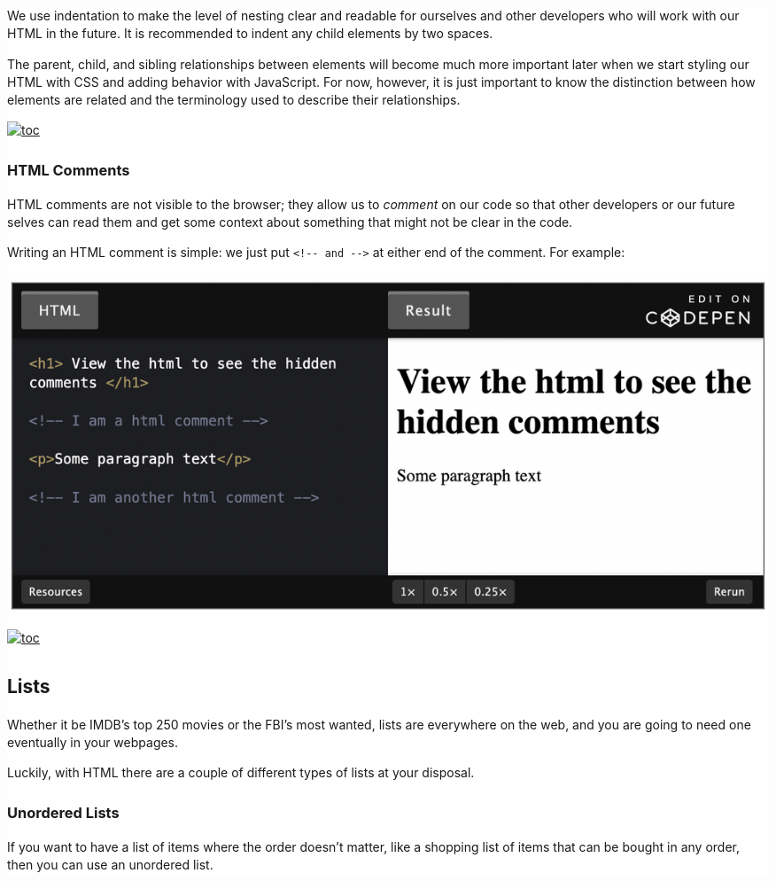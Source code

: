 We use indentation to make the level of nesting clear and readable for ourselves and other developers who will work with our HTML in the future. It is recommended to indent any child elements by two spaces.

The parent, child, and sibling relationships between elements will become much more important later when we start styling our HTML with CSS and adding behavior with JavaScript. For now, however, it is just important to know the distinction between how elements are related and the terminology used to describe their relationships.

[![toc](https://img.shields.io/badge/back%20to%20top-%E2%86%A9-red)](#table-of-contents)

### HTML Comments

HTML comments are not visible to the browser; they allow us to _comment_ on our code so that other developers or our future selves can read them and get some context about something that might not be clear in the code.

Writing an HTML comment is simple: we just put `<!-- and -->` at either end of the comment. For example:

[![comment](../../../assets/images/comment.png)](https://codepen.io/TheOdinProjectExamples/pen/abwoyBg)

[![toc](https://img.shields.io/badge/back%20to%20top-%E2%86%A9-red)](#table-of-contents)

## Lists

Whether it be IMDB’s top 250 movies or the FBI’s most wanted, lists are everywhere on the web, and you are going to need one eventually in your webpages.

Luckily, with HTML there are a couple of different types of lists at your disposal.

### Unordered Lists

If you want to have a list of items where the order doesn’t matter, like a shopping list of items that can be bought in any order, then you can use an unordered list.
